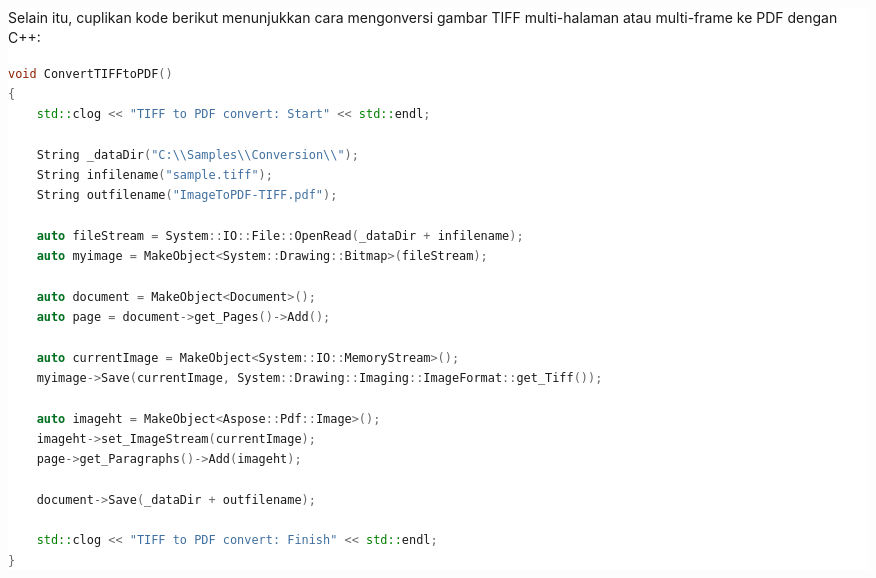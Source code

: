 Selain itu, cuplikan kode berikut menunjukkan cara mengonversi gambar TIFF multi-halaman atau multi-frame ke PDF dengan C++:

```cpp
void ConvertTIFFtoPDF() 
{
    std::clog << "TIFF to PDF convert: Start" << std::endl;

    String _dataDir("C:\\Samples\\Conversion\\");
    String infilename("sample.tiff");
    String outfilename("ImageToPDF-TIFF.pdf");

    auto fileStream = System::IO::File::OpenRead(_dataDir + infilename);
    auto myimage = MakeObject<System::Drawing::Bitmap>(fileStream);

    auto document = MakeObject<Document>();
    auto page = document->get_Pages()->Add();

    auto currentImage = MakeObject<System::IO::MemoryStream>();
    myimage->Save(currentImage, System::Drawing::Imaging::ImageFormat::get_Tiff());

    auto imageht = MakeObject<Aspose::Pdf::Image>();
    imageht->set_ImageStream(currentImage);
    page->get_Paragraphs()->Add(imageht);

    document->Save(_dataDir + outfilename);

    std::clog << "TIFF to PDF convert: Finish" << std::endl;
}
```